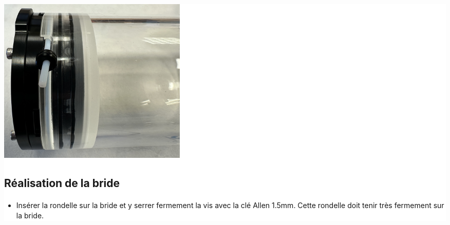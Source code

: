 <img src="./pictures/02_Flanges/IMG_0802.JPG" height="300">

## **Réalisation de la bride**

- Insérer la rondelle sur la bride et y serrer fermement la vis avec la clé Allen 1.5mm. Cette rondelle doit tenir très fermement sur la bride.
